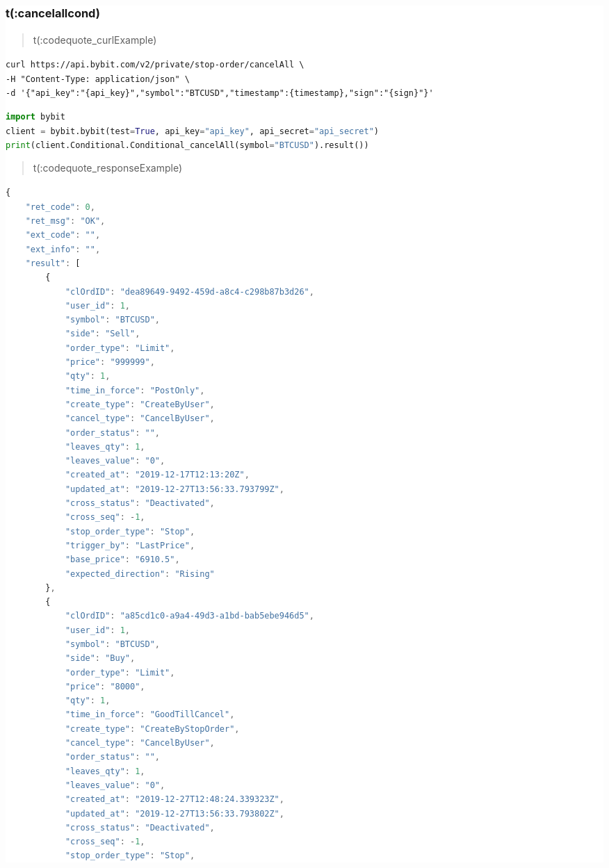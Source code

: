 ### t(:cancelallcond)
> t(:codequote_curlExample)

```console
curl https://api.bybit.com/v2/private/stop-order/cancelAll \
-H "Content-Type: application/json" \
-d '{"api_key":"{api_key}","symbol":"BTCUSD","timestamp":{timestamp},"sign":"{sign}"}'
```

```python
import bybit
client = bybit.bybit(test=True, api_key="api_key", api_secret="api_secret")
print(client.Conditional.Conditional_cancelAll(symbol="BTCUSD").result())
```

> t(:codequote_responseExample)

```javascript
{
    "ret_code": 0,
    "ret_msg": "OK",
    "ext_code": "",
    "ext_info": "",
    "result": [
        {
            "clOrdID": "dea89649-9492-459d-a8c4-c298b87b3d26",
            "user_id": 1,
            "symbol": "BTCUSD",
            "side": "Sell",
            "order_type": "Limit",
            "price": "999999",
            "qty": 1,
            "time_in_force": "PostOnly",
            "create_type": "CreateByUser",
            "cancel_type": "CancelByUser",
            "order_status": "",
            "leaves_qty": 1,
            "leaves_value": "0",
            "created_at": "2019-12-17T12:13:20Z",
            "updated_at": "2019-12-27T13:56:33.793799Z",
            "cross_status": "Deactivated",
            "cross_seq": -1,
            "stop_order_type": "Stop",
            "trigger_by": "LastPrice",
            "base_price": "6910.5",
            "expected_direction": "Rising"
        },
        {
            "clOrdID": "a85cd1c0-a9a4-49d3-a1bd-bab5ebe946d5",
            "user_id": 1,
            "symbol": "BTCUSD",
            "side": "Buy",
            "order_type": "Limit",
            "price": "8000",
            "qty": 1,
            "time_in_force": "GoodTillCancel",
            "create_type": "CreateByStopOrder",
            "cancel_type": "CancelByUser",
            "order_status": "",
            "leaves_qty": 1,
            "leaves_value": "0",
            "created_at": "2019-12-27T12:48:24.339323Z",
            "updated_at": "2019-12-27T13:56:33.793802Z",
            "cross_status": "Deactivated",
            "cross_seq": -1,
            "stop_order_type": "Stop",
```